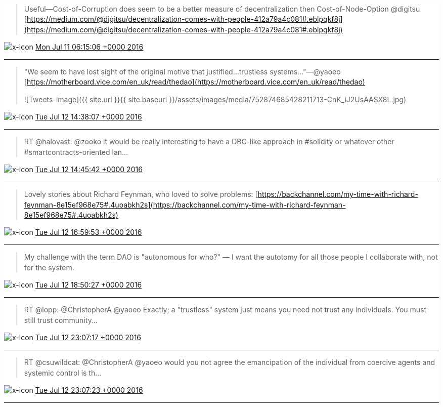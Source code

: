 > Useful—Cost-of-Corruption does seem to be a better measure of decentralization then Cost-of-Node-Option @digitsu [https://medium.com/@digitsu/decentralization-comes-with-people-412a79a4c081#.eblpqkf8j](https://medium.com/@digitsu/decentralization-comes-with-people-412a79a4c081#.eblpqkf8j)

<img src="{{ site.url }}{{ site.baseurl }}/assets/images/media/tweet.ico" alt="x-icon" width="30" /> [Mon Jul 11 06:15:06 +0000 2016](https://twitter.com/ChristopherA/status/752385710066311169)

----

> "We seem to have lost sight of the original motive that justified…trustless systems…"—@yaoeo [https://motherboard.vice.com/en_uk/read/thedao](https://motherboard.vice.com/en_uk/read/thedao) 
> 
> ![Tweets-image]({{ site.url }}{{ site.baseurl }}/assets/images/media/752874685428211713-CnK_iJ2UsAASX8L.jpg)

<img src="{{ site.url }}{{ site.baseurl }}/assets/images/media/tweet.ico" alt="x-icon" width="30" /> [Tue Jul 12 14:38:07 +0000 2016](https://twitter.com/ChristopherA/status/752874685428211713)

----

> RT @halovast: @zooko it would be really interesting to have a DBC-like approach in #solidity or whatever other #smartcontracts-oriented lan…

<img src="{{ site.url }}{{ site.baseurl }}/assets/images/media/tweet.ico" alt="x-icon" width="30" /> [Tue Jul 12 14:45:42 +0000 2016](https://twitter.com/ChristopherA/status/752876595375775744)

----

> Lovely stories about Richard Feynman, who loved to solve problems: [https://backchannel.com/my-time-with-richard-feynman-8e15ef968e75#.4uoabkh2s](https://backchannel.com/my-time-with-richard-feynman-8e15ef968e75#.4uoabkh2s)

<img src="{{ site.url }}{{ site.baseurl }}/assets/images/media/tweet.ico" alt="x-icon" width="30" /> [Tue Jul 12 16:59:53 +0000 2016](https://twitter.com/ChristopherA/status/752910364111548416)

----



> My challenge with the term DAO is "autonomous for who?" — I want the autotomy for all those people I collaborate with, not for the system.

<img src="{{ site.url }}{{ site.baseurl }}/assets/images/media/tweet.ico" alt="x-icon" width="30" /> [Tue Jul 12 18:50:27 +0000 2016](https://twitter.com/ChristopherA/status/752938187861798912)

----

> RT @lopp: @ChristopherA @yaoeo Exactly; a "trustless" system just means you need not trust any individuals. You must still trust community…

<img src="{{ site.url }}{{ site.baseurl }}/assets/images/media/tweet.ico" alt="x-icon" width="30" /> [Tue Jul 12 23:07:17 +0000 2016](https://twitter.com/ChristopherA/status/753002820689797120)

----

> RT @csuwildcat: @ChristopherA @yaoeo would you not agree the emancipation of the individual from coercive agents and systemic control is th…

<img src="{{ site.url }}{{ site.baseurl }}/assets/images/media/tweet.ico" alt="x-icon" width="30" /> [Tue Jul 12 23:07:23 +0000 2016](https://twitter.com/ChristopherA/status/753002847835295745)

----
